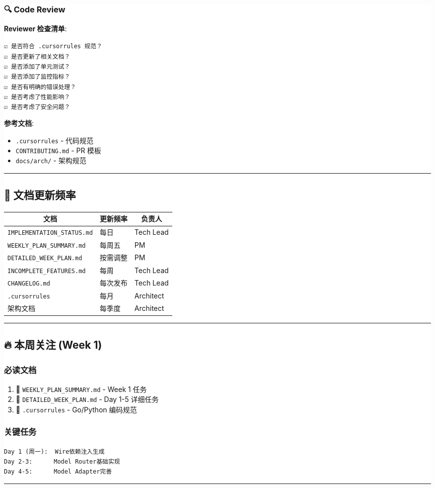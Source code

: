 
### 🔍 Code Review

**Reviewer 检查清单**:

```
☑️ 是否符合 .cursorrules 规范？
☑️ 是否更新了相关文档？
☑️ 是否添加了单元测试？
☑️ 是否添加了监控指标？
☑️ 是否有明确的错误处理？
☑️ 是否考虑了性能影响？
☑️ 是否考虑了安全问题？
```

**参考文档**:

- `.cursorrules` - 代码规范
- `CONTRIBUTING.md` - PR 模板
- `docs/arch/` - 架构规范

---

## 📅 文档更新频率

| 文档                       | 更新频率 | 负责人    |
| -------------------------- | -------- | --------- |
| `IMPLEMENTATION_STATUS.md` | 每日     | Tech Lead |
| `WEEKLY_PLAN_SUMMARY.md`   | 每周五   | PM        |
| `DETAILED_WEEK_PLAN.md`    | 按需调整 | PM        |
| `INCOMPLETE_FEATURES.md`   | 每周     | Tech Lead |
| `CHANGELOG.md`             | 每次发布 | Tech Lead |
| `.cursorrules`             | 每月     | Architect |
| 架构文档                   | 每季度   | Architect |

---

## 🔥 本周关注 (Week 1)

### 必读文档

1. 📅 `WEEKLY_PLAN_SUMMARY.md` - Week 1 任务
2. 📖 `DETAILED_WEEK_PLAN.md` - Day 1-5 详细任务
3. 📐 `.cursorrules` - Go/Python 编码规范

### 关键任务

```
Day 1 (周一):  Wire依赖注入生成
Day 2-3:      Model Router基础实现
Day 4-5:      Model Adapter完善
```

---